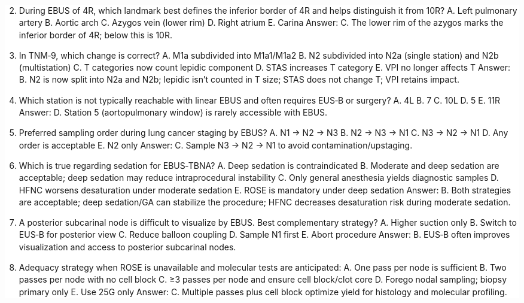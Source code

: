 2. During EBUS of 4R, which landmark best defines the inferior border of 4R and helps distinguish it from 10R?
   A. Left pulmonary artery
   B. Aortic arch
   C. Azygos vein (lower rim)
   D. Right atrium
   E. Carina
   Answer: C. The lower rim of the azygos marks the inferior border of 4R; below this is 10R.

3. In TNM‑9, which change is correct?
   A. M1a subdivided into M1a1/M1a2
   B. N2 subdivided into N2a (single station) and N2b (multistation)
   C. T categories now count lepidic component
   D. STAS increases T category
   E. VPI no longer affects T
   Answer: B. N2 is now split into N2a and N2b; lepidic isn’t counted in T size; STAS does not change T; VPI retains impact.

4. Which station is not typically reachable with linear EBUS and often requires EUS‑B or surgery?
   A. 4L
   B. 7
   C. 10L
   D. 5
   E. 11R
   Answer: D. Station 5 (aortopulmonary window) is rarely accessible with EBUS.

5. Preferred sampling order during lung cancer staging by EBUS?
   A. N1 → N2 → N3
   B. N2 → N3 → N1
   C. N3 → N2 → N1
   D. Any order is acceptable
   E. N2 only
   Answer: C. Sample N3 → N2 → N1 to avoid contamination/upstaging.

6. Which is true regarding sedation for EBUS‑TBNA?
   A. Deep sedation is contraindicated
   B. Moderate and deep sedation are acceptable; deep sedation may reduce intraprocedural instability
   C. Only general anesthesia yields diagnostic samples
   D. HFNC worsens desaturation under moderate sedation
   E. ROSE is mandatory under deep sedation
   Answer: B. Both strategies are acceptable; deep sedation/GA can stabilize the procedure; HFNC decreases desaturation risk during moderate sedation.

7. A posterior subcarinal node is difficult to visualize by EBUS. Best complementary strategy?
   A. Higher suction only
   B. Switch to EUS‑B for posterior view
   C. Reduce balloon coupling
   D. Sample N1 first
   E. Abort procedure
   Answer: B. EUS‑B often improves visualization and access to posterior subcarinal nodes.

8. Adequacy strategy when ROSE is unavailable and molecular tests are anticipated:
   A. One pass per node is sufficient
   B. Two passes per node with no cell block
   C. ≥3 passes per node and ensure cell block/clot core
   D. Forego nodal sampling; biopsy primary only
   E. Use 25G only
   Answer: C. Multiple passes plus cell block optimize yield for histology and molecular profiling.
